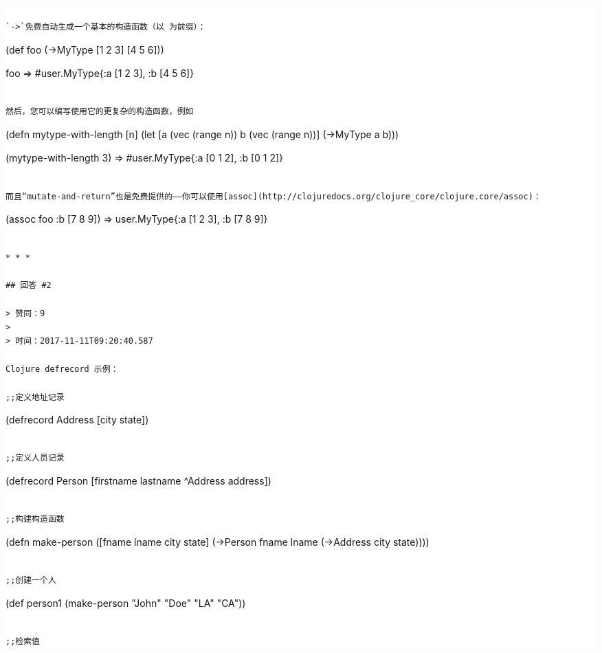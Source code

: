 ```

`->`免费自动生成一个基本的构造函数（以 为前缀）：

```
(def foo (->MyType [1 2 3] [4 5 6]))

foo
=> #user.MyType{:a [1 2 3], :b [4 5 6]} 
```

然后，您可以编写使用它的更复杂的构造函数，例如

```
(defn mytype-with-length [n]
  (let [a (vec (range n))
        b (vec (range n))] 
    (->MyType a b)))

(mytype-with-length 3)
=> #user.MyType{:a [0 1 2], :b [0 1 2]} 
```

而且“mutate-and-return”也是免费提供的——你可以使用[assoc](http://clojuredocs.org/clojure_core/clojure.core/assoc)：

```
(assoc foo :b [7 8 9])
=> user.MyType{:a [1 2 3], :b [7 8 9]} 
```

* * *

## 回答 #2

> 赞同：9
> 
> 时间：2017-11-11T09:20:40.587

Clojure defrecord 示例：

;;定义地址记录

```
(defrecord Address [city state]) 
```

;;定义人员记录

```
(defrecord Person [firstname lastname ^Address address]) 
```

;;构建构造函数

```
(defn make-person ([fname lname city state]
               (->Person fname lname (->Address city state)))) 
```

;;创建一个人

```
(def person1 (make-person "John" "Doe" "LA" "CA")) 
```

;;检索值

```